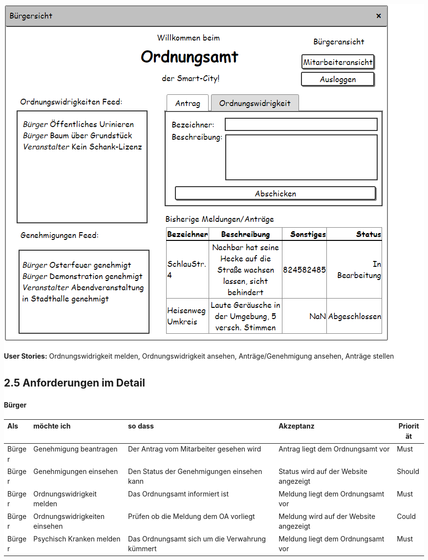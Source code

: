 ![startbildschirm](./img/buergersicht.png)

**User Stories:** Ordnungswidrigkeit melden, Ordnungswidrigkeit ansehen, Anträge/Genehmigung ansehen, Anträge stellen

## 2.5 Anforderungen im Detail

#### Bürger

| **Als**  | **möchte ich**                     | **so dass**                                | **Akzeptanz**       | **Priorität**       |
| :------- | :--------------------------------- | :----------------------------------------- | :------------------ | ------------------- |
| Bürger   | Genehmigung beantragen             | Der Antrag vom Mitarbeiter gesehen wird    | Antrag liegt dem Ordnungsamt vor | Must |
| Bürger   | Genehmigungen einsehen             | Den Status der Genehmigungen einsehen kann | Status wird auf der Website angezeigt | Should |
| Bürger   | Ordnungswidrigkeit melden          | Das Ordnungsamt informiert ist             | Meldung liegt dem Ordnungsamt vor | Must |
| Bürger   | Ordnungswidrigkeiten einsehen      | Prüfen ob die Meldung dem OA vorliegt      | Meldung wird auf der Website angezeigt | Could |
| Bürger   | Psychisch Kranken melden           | Das Ordnungsamt sich um die Verwahrung kümmert | Meldung liegt dem Ordnungsamt vor | Must |
